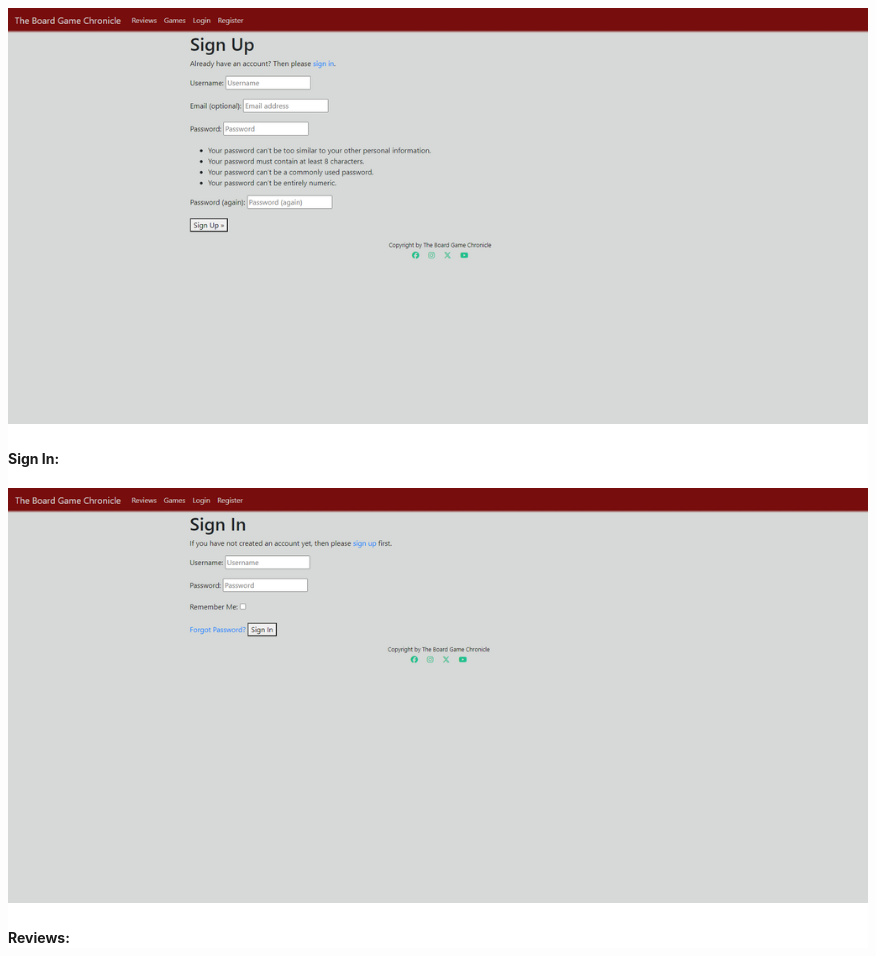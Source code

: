 ![signup](https://github.com/StefanWout/The-Board-Game-Chronicle/blob/main/assets/Registration%20page.png)



#### Sign In:

![sign-in](https://github.com/StefanWout/The-Board-Game-Chronicle/blob/main/assets/Sign%20in%20page.png)


#### Reviews:
